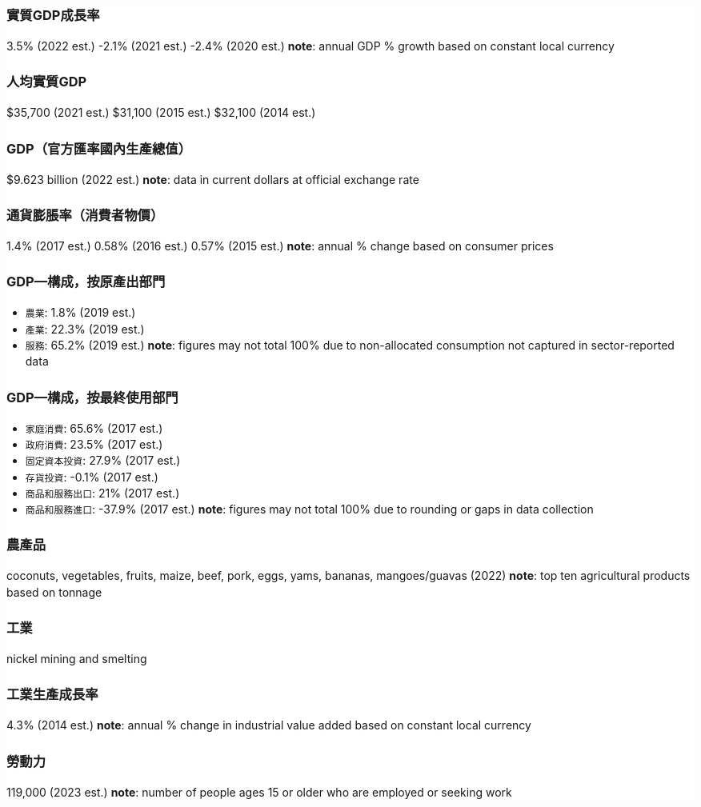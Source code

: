### 實質GDP成長率
3.5% (2022 est.)
-2.1% (2021 est.)
-2.4% (2020 est.)
**note**: annual GDP % growth based on constant local currency

### 人均實質GDP
$35,700 (2021 est.)
$31,100 (2015 est.)
$32,100 (2014 est.)

### GDP（官方匯率國內生產總值）
$9.623 billion (2022 est.)
**note**: data in current dollars at official exchange rate

### 通貨膨脹率（消費者物價）
1.4% (2017 est.)
0.58% (2016 est.)
0.57% (2015 est.)
**note**: annual % change based on consumer prices

### GDP—構成，按原產出部門
- `農業`: 1.8% (2019 est.)
- `產業`: 22.3% (2019 est.)
- `服務`: 65.2% (2019 est.)
**note**: figures may not total 100% due to non-allocated consumption not captured in sector-reported data

### GDP—構成，按最終使用部門
- `家庭消費`: 65.6% (2017 est.)
- `政府消費`: 23.5% (2017 est.)
- `固定資本投資`: 27.9% (2017 est.)
- `存貨投資`: -0.1% (2017 est.)
- `商品和服務出口`: 21% (2017 est.)
- `商品和服務進口`: -37.9% (2017 est.)
**note**: figures may not total 100% due to rounding or gaps in data collection

### 農產品
coconuts, vegetables, fruits, maize, beef, pork, eggs, yams, bananas, mangoes/guavas (2022)
**note**: top ten agricultural products based on tonnage

### 工業
nickel mining and smelting

### 工業生產成長率
4.3% (2014 est.)
**note**: annual % change in industrial value added based on constant local currency

### 勞動力
119,000 (2023 est.)
**note**: number of people ages 15 or older who are employed or seeking work
